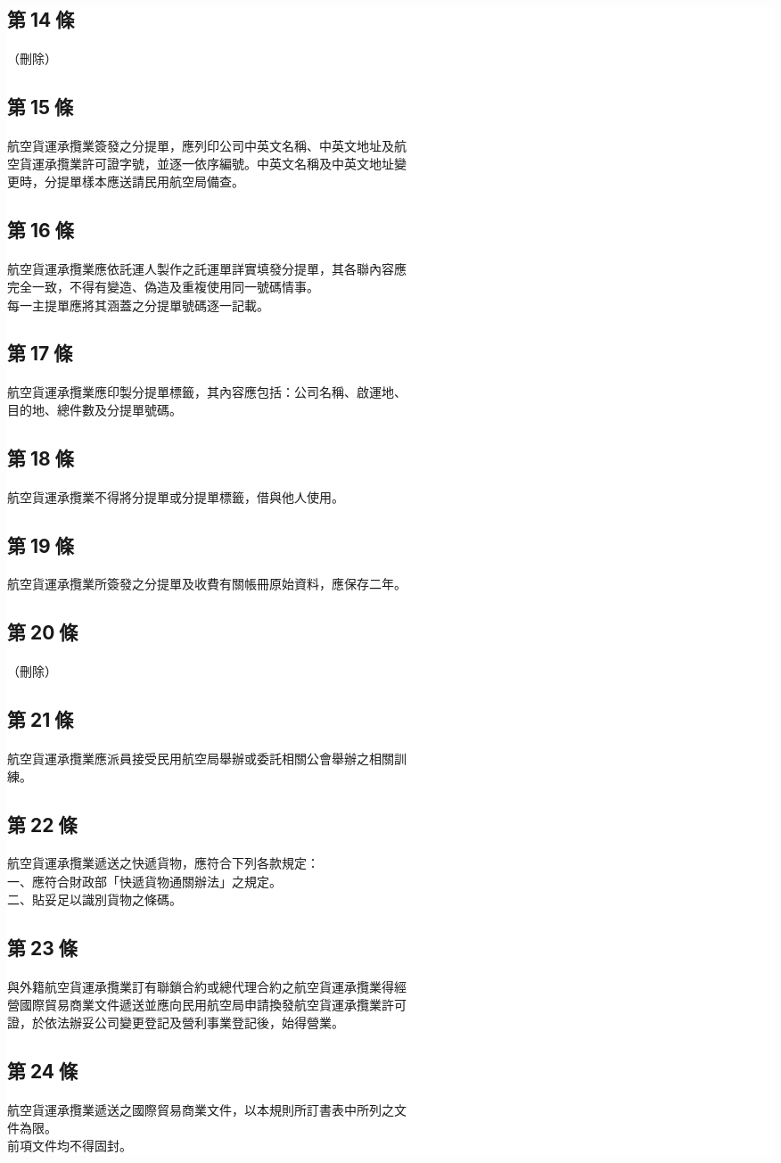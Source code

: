 第 14 條
--------
（刪除）

第 15 條
--------
航空貨運承攬業簽發之分提單，應列印公司中英文名稱、中英文地址及航  
空貨運承攬業許可證字號，並逐一依序編號。中英文名稱及中英文地址變  
更時，分提單樣本應送請民用航空局備查。

第 16 條
--------
航空貨運承攬業應依託運人製作之託運單詳實填發分提單，其各聯內容應  
完全一致，不得有變造、偽造及重複使用同一號碼情事。  
每一主提單應將其涵蓋之分提單號碼逐一記載。

第 17 條
--------
航空貨運承攬業應印製分提單標籤，其內容應包括：公司名稱、啟運地、  
目的地、總件數及分提單號碼。

第 18 條
--------
航空貨運承攬業不得將分提單或分提單標籤，借與他人使用。

第 19 條
--------
航空貨運承攬業所簽發之分提單及收費有關帳冊原始資料，應保存二年。

第 20 條
--------
（刪除）

第 21 條
--------
航空貨運承攬業應派員接受民用航空局舉辦或委託相關公會舉辦之相關訓  
練。

第 22 條
--------
航空貨運承攬業遞送之快遞貨物，應符合下列各款規定：  
一、應符合財政部「快遞貨物通關辦法」之規定。  
二、貼妥足以識別貨物之條碼。

第 23 條
--------
與外籍航空貨運承攬業訂有聯鎖合約或總代理合約之航空貨運承攬業得經  
營國際貿易商業文件遞送並應向民用航空局申請換發航空貨運承攬業許可  
證，於依法辦妥公司變更登記及營利事業登記後，始得營業。

第 24 條
--------
航空貨運承攬業遞送之國際貿易商業文件，以本規則所訂書表中所列之文  
件為限。  
前項文件均不得固封。
